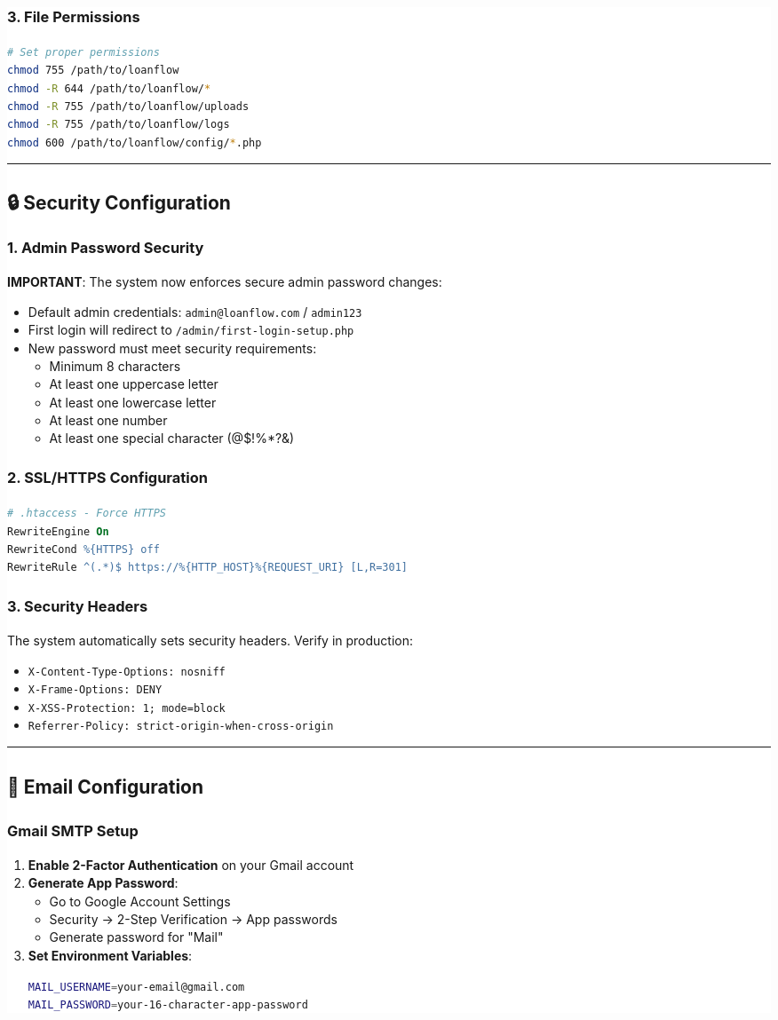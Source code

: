 ### 3. File Permissions

```bash
# Set proper permissions
chmod 755 /path/to/loanflow
chmod -R 644 /path/to/loanflow/*
chmod -R 755 /path/to/loanflow/uploads
chmod -R 755 /path/to/loanflow/logs
chmod 600 /path/to/loanflow/config/*.php
```

---

## 🔒 Security Configuration

### 1. Admin Password Security

**IMPORTANT**: The system now enforces secure admin password changes:

- Default admin credentials: `admin@loanflow.com` / `admin123`
- First login will redirect to `/admin/first-login-setup.php`
- New password must meet security requirements:
  - Minimum 8 characters
  - At least one uppercase letter
  - At least one lowercase letter
  - At least one number
  - At least one special character (@$!%*?&)

### 2. SSL/HTTPS Configuration

```apache
# .htaccess - Force HTTPS
RewriteEngine On
RewriteCond %{HTTPS} off
RewriteRule ^(.*)$ https://%{HTTP_HOST}%{REQUEST_URI} [L,R=301]
```

### 3. Security Headers

The system automatically sets security headers. Verify in production:
- `X-Content-Type-Options: nosniff`
- `X-Frame-Options: DENY`
- `X-XSS-Protection: 1; mode=block`
- `Referrer-Policy: strict-origin-when-cross-origin`

---

## 📧 Email Configuration

### Gmail SMTP Setup

1. **Enable 2-Factor Authentication** on your Gmail account
2. **Generate App Password**:
   - Go to Google Account Settings
   - Security → 2-Step Verification → App passwords
   - Generate password for "Mail"
3. **Set Environment Variables**:
   ```bash
   MAIL_USERNAME=your-email@gmail.com
   MAIL_PASSWORD=your-16-character-app-password
   ```

